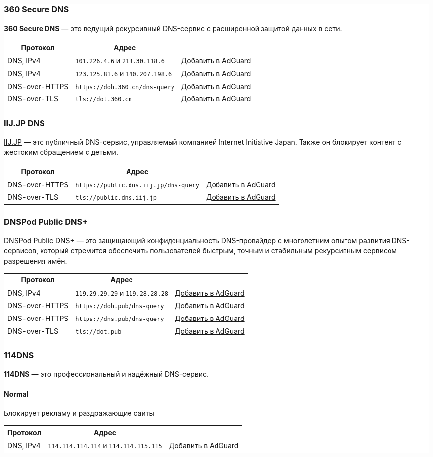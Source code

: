 
### 360 Secure DNS

**360 Secure DNS** — это ведущий рекурсивный DNS-сервис с расширенной защитой данных в сети.

| Протокол       | Адрес                            |                                                                           |
| -------------- | -------------------------------- | ------------------------------------------------------------------------- |
| DNS, IPv4      | `101.226.4.6` и `218.30.118.6`   | [Добавить в AdGuard](sdns://AAAAAAAAAAAACzEwMS4yMjYuNC42)                 |
| DNS, IPv4      | `123.125.81.6` и `140.207.198.6` | [Добавить в AdGuard](sdns://AAAAAAAAAAAADDEyMy4xMjUuODEuNg)               |
| DNS-over-HTTPS | `https://doh.360.cn/dns-query`   | [Добавить в AdGuard](sdns://AgcAAAAAAAAAAAAKZG9oLjM2MC5jbgovZG5zLXF1ZXJ5) |
| DNS-over-TLS   | `tls://dot.360.cn`               | [Добавить в AdGuard](sdns://AwAAAAAAAAAAAAAKZG90LjM2MC5jbg)               |

### IIJ.JP DNS

[IIJ.JP](https://public.dns.iij.jp/) — это публичный DNS-сервис, управляемый компанией Internet Initiative Japan. Также он блокирует контент с жестоким обращением с детьми.

| Протокол       | Адрес                                 |                                                                                     |
| -------------- | ------------------------------------- | ----------------------------------------------------------------------------------- |
| DNS-over-HTTPS | `https://public.dns.iij.jp/dns-query` | [Добавить в AdGuard](sdns://AgcAAAAAAAAAAAARcHVibGljLmRucy5paWouanAKL2Rucy1xdWVyeQ) |
| DNS-over-TLS   | `tls://public.dns.iij.jp`             | [Добавить в AdGuard](sdns://AwAAAAAAAAAAAAARcHVibGljLmRucy5paWouanA)                |

### DNSPod Public DNS+

[DNSPod Public DNS+](https://www.dnspod.com/) — это защищающий конфиденциальность DNS-провайдер с многолетним опытом развития DNS-сервисов, который стремится обеспечить пользователей быстрым, точным и стабильным рекурсивным сервисом разрешения имён.

| Протокол       | Адрес                           |                                                                       |
| -------------- | ------------------------------- | --------------------------------------------------------------------- |
| DNS, IPv4      | `119.29.29.29` и `119.28.28.28` | [Добавить в AdGuard](sdns://AAAAAAAAAAAADDExOS4yOS4yOS4yOQ)           |
| DNS-over-HTTPS | `https://doh.pub/dns-query`     | [Добавить в AdGuard](sdns://AgcAAAAAAAAAAAAHZG9oLnB1YgovZG5zLXF1ZXJ5) |
| DNS-over-HTTPS | `https://dns.pub/dns-query`     | [Добавить в AdGuard](sdns://AgcAAAAAAAAAAAAHZG5zLnB1YgovZG5zLXF1ZXJ5) |
| DNS-over-TLS   | `tls://dot.pub`                 | [Добавить в AdGuard](sdns://AwcAAAAAAAAAAAAHZG90LnB1Yg)               |

### 114DNS

**114DNS** — это профессиональный и надёжный DNS-сервис.

#### Normal

Блокирует рекламу и раздражающие сайты

| Протокол  | Адрес                                 |                                                                 |
| --------- | ------------------------------------- | --------------------------------------------------------------- |
| DNS, IPv4 | `114.114.114.114` и `114.114.115.115` | [Добавить в AdGuard](sdns://AAAAAAAAAAAADzExNC4xMTQuMTE0LjExNA) |
